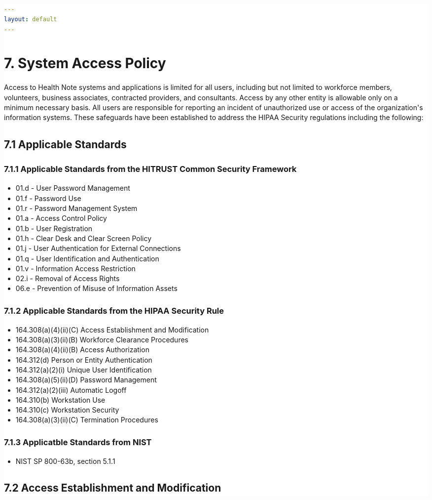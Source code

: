 ```yaml
---
layout: default
---
```


# 7. System Access Policy

Access to Health Note systems and applications is limited for all users, including but not limited to workforce members, volunteers, business associates, contracted providers, and consultants. Access by any other entity is allowable only on a minimum necessary basis. All users are responsible for reporting an incident of unauthorized use or access of the organization's information systems. These safeguards have been established to address the HIPAA Security regulations including the following:

## 7.1 Applicable Standards

### 7.1.1 Applicable Standards from the HITRUST Common Security Framework

* 01.d - User Password Management
* 01.f - Password Use
* 01.r - Password Management System
* 01.a - Access Control Policy
* 01.b - User Registration
* 01.h - Clear Desk and Clear Screen Policy
* 01.j - User Authentication for External Connections
* 01.q - User Identification and Authentication
* 01.v - Information Access Restriction
* 02.i - Removal of Access Rights
* 06.e - Prevention of Misuse of Information Assets

### 7.1.2 Applicable Standards from the HIPAA Security Rule

* 164.308(a)(4)(ii)(C) Access Establishment and Modification
* 164.308(a)(3)(ii)(B) Workforce Clearance Procedures
* 164.308(a)(4)(ii)(B) Access Authorization
* 164.312(d) Person or Entity Authentication
* 164.312(a)(2)(i) Unique User Identification
* 164.308(a)(5)(ii)(D) Password Management
* 164.312(a)(2)(iii) Automatic Logoff
* 164.310(b) Workstation Use
* 164.310(c) Workstation Security
* 164.308(a)(3)(ii)(C) Termination Procedures

### 7.1.3 Applicatble Standards from NIST
* NIST SP 800-63b, section 5.1.1

## 7.2 Access Establishment and Modification
